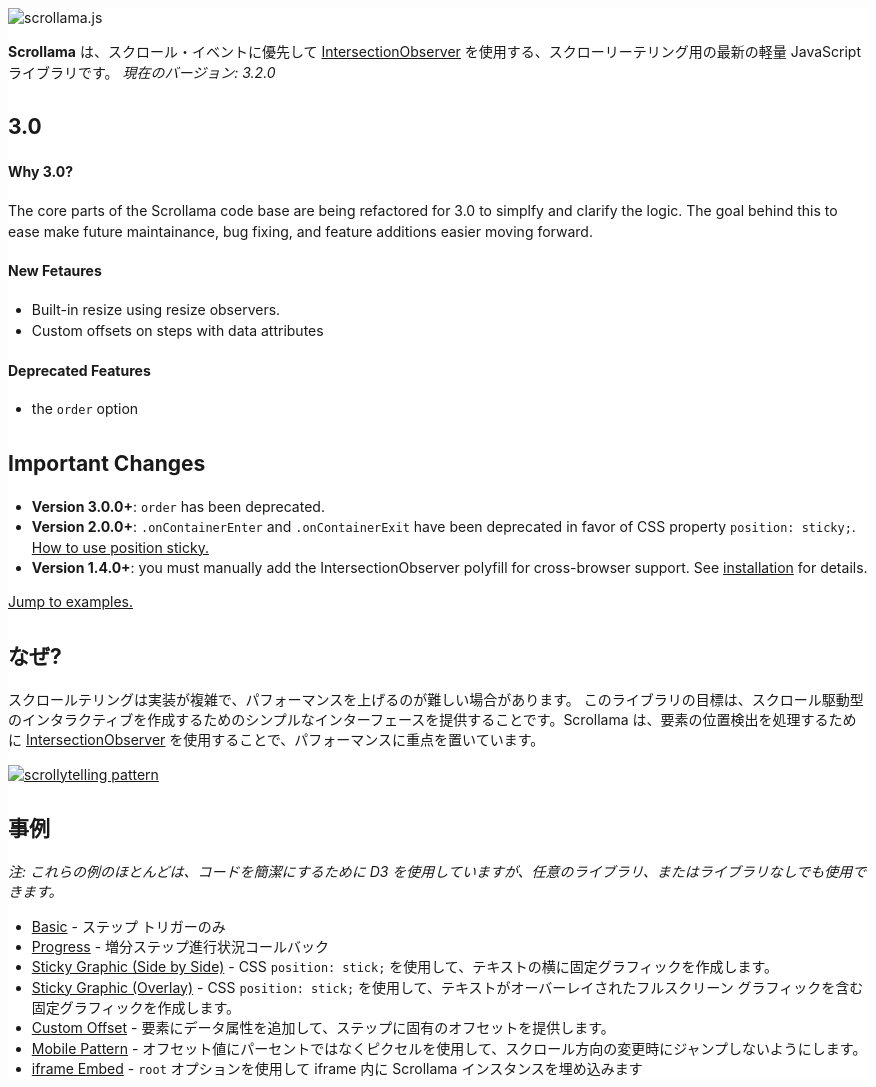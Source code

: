 <img src="https://russellsamora.github.io/scrollama/logo.png" width="160" alt="scrollama.js"/>

**Scrollama** は、スクロール・イベントに優先して [IntersectionObserver](https://developer.mozilla.org/en-US/docs/Web/API/Intersection_Observer_API) を使用する、スクローリーテリング用の最新の軽量 JavaScript ライブラリです。 *現在のバージョン: 3.2.0*

## 3.0
#### Why 3.0?
The core parts of the Scrollama code base are being refactored for 3.0 to simplfy and clarify the logic. The goal behind this to ease make future maintainance, bug fixing, and feature additions easier moving forward.

#### New Fetaures
* Built-in resize using resize observers.
* Custom offsets on steps with data attributes

#### Deprecated Features
* the `order` option

## Important Changes
- **Version 3.0.0+**: `order` has been deprecated.
- **Version 2.0.0+**: `.onContainerEnter` and `.onContainerExit` have been deprecated in favor of CSS property `position: sticky;`. [How to use position sticky.](https://pudding.cool/process/scrollytelling-sticky/)
- **Version 1.4.0+**: you must manually add the IntersectionObserver polyfill for cross-browser support. See [installation](https://github.com/russellsamora/scrollama#installation) for details.

[Jump to examples.](https://github.com/russellsamora/scrollama#examples)

## なぜ?

スクロールテリングは実装が複雑で、パフォーマンスを上げるのが難しい場合があります。
このライブラリの目標は、スクロール駆動型のインタラクティブを作成するためのシンプルなインターフェースを提供することです。Scrollama は、要素の位置検出を処理するために [IntersectionObserver](https://developer.mozilla.org/en-US/docs/Web/API/Intersection_Observer_API)
を使用することで、パフォーマンスに重点を置いています。

[![scrollytelling pattern](https://thumbs.gfycat.com/FearfulHotArabianoryx-size_restricted.gif)](https://pudding.cool/process/how-to-implement-scrollytelling)

## 事例

_注: これらの例のほとんどは、コードを簡潔にするために D3 を使用していますが、任意のライブラリ、またはライブラリなしでも使用できます。_

- [Basic](https://russellsamora.github.io/scrollama/basic) - ステップ トリガーのみ
- [Progress](https://russellsamora.github.io/scrollama/progress) - 増分ステップ進行状況コールバック
- [Sticky Graphic (Side by Side)](https://russellsamora.github.io/scrollama/sticky-side) - CSS `position: stick;` を使用して、テキストの横に固定グラフィックを作成します。
- [Sticky Graphic (Overlay)](https://russellsamora.github.io/scrollama/sticky-overlay) - CSS `position: stick;` を使用して、テキストがオーバーレイされたフルスクリーン グラフィックを含む固定グラフィックを作成します。
- [Custom Offset](https://russellsamora.github.io/scrollama/custom-offset) - 要素にデータ属性を追加して、ステップに固有のオフセットを提供します。
- [Mobile Pattern](https://russellsamora.github.io/scrollama/mobile-pattern) - オフセット値にパーセントではなくピクセルを使用して、スクロール方向の変更時にジャンプしないようにします。
- [iframe Embed](https://russellsamora.github.io/scrollama/iframe) - `root` オプションを使用して iframe 内に Scrollama インスタンスを埋め込みます
